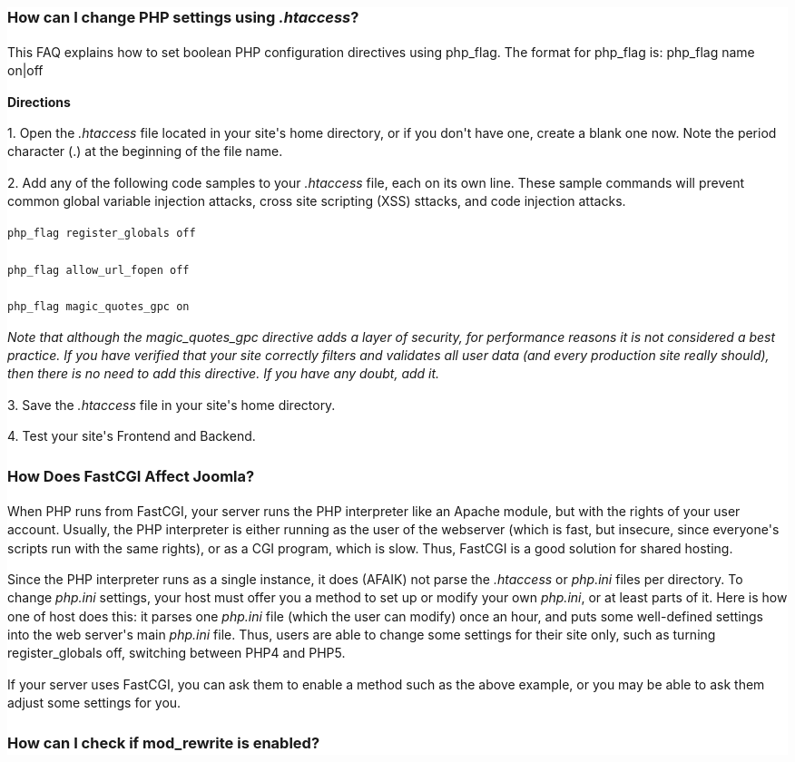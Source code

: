 ### How can I change PHP settings using _.htaccess_?

This FAQ explains how to set boolean PHP configuration directives using
php_flag. The format for php_flag is: php_flag name on\|off

**Directions**

1\. Open the _.htaccess_ file located in your site's home directory, or
if you don't have one, create a blank one now. Note the period character
(.) at the beginning of the file name.

2\. Add any of the following code samples to your _.htaccess_ file, each
on its own line. These sample commands will prevent common global
variable injection attacks, cross site scripting (XSS) sttacks, and code
injection attacks.

    php_flag register_globals off

    php_flag allow_url_fopen off

    php_flag magic_quotes_gpc on

_Note that although the magic_quotes_gpc directive adds a layer of
security, for performance reasons it is not considered a best practice.
If you have verified that your site correctly filters and validates all
user data (and every production site really should), then there is no
need to add this directive. If you have any doubt, add it._

3\. Save the _.htaccess_ file in your site's home directory.

4\. Test your site's Frontend and Backend.

### How Does FastCGI Affect Joomla?

When PHP runs from FastCGI, your server runs the PHP interpreter like an
Apache module, but with the rights of your user account. Usually, the
PHP interpreter is either running as the user of the webserver (which is
fast, but insecure, since everyone's scripts run with the same rights),
or as a CGI program, which is slow. Thus, FastCGI is a good solution for
shared hosting.

Since the PHP interpreter runs as a single instance, it does (AFAIK) not
parse the _.htaccess_ or _php.ini_ files per directory. To change
_php.ini_ settings, your host must offer you a method to set up or
modify your own _php.ini_, or at least parts of it. Here is how one of
host does this: it parses one _php.ini_ file (which the user can modify)
once an hour, and puts some well-defined settings into the web server's
main _php.ini_ file. Thus, users are able to change some settings for
their site only, such as turning register_globals off, switching between
PHP4 and PHP5.

If your server uses FastCGI, you can ask them to enable a method such as
the above example, or you may be able to ask them adjust some settings
for you.

### How can I check if mod_rewrite is enabled?
